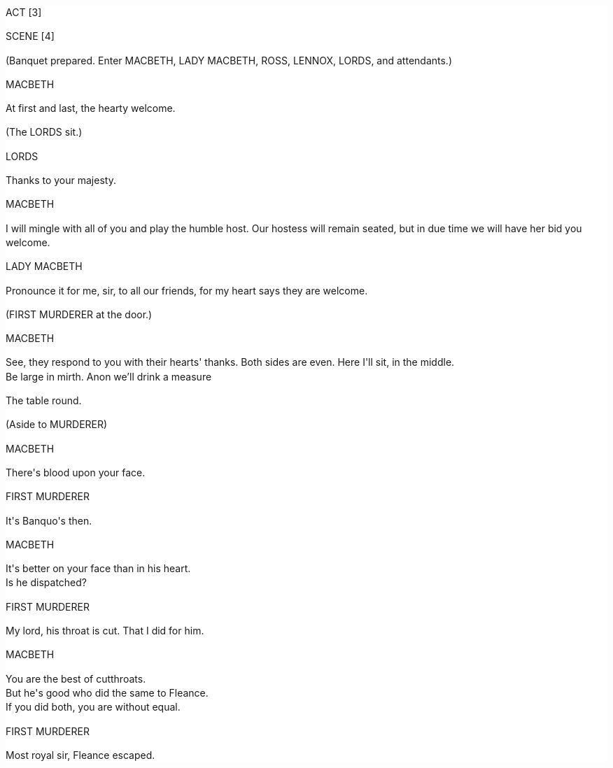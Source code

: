 ACT \[3\]

SCENE \[4\]

(Banquet prepared. Enter MACBETH, LADY MACBETH, ROSS, LENNOX, LORDS, and attendants.)

MACBETH

At first and last, the hearty welcome.

(The LORDS sit.)

LORDS

Thanks to your majesty.

MACBETH

I will mingle with all of you and play the humble host. Our hostess will remain seated, but in due time we will have her bid you welcome.

LADY MACBETH

Pronounce it for me, sir, to all our friends, for my heart says they are welcome.

(FIRST MURDERER at the door.)

MACBETH

See, they respond to you with their hearts' thanks. Both sides are even. Here I'll sit, in the middle.  
Be large in mirth. Anon we’ll drink a measure

The table round.

(Aside to MURDERER)

MACBETH

There's blood upon your face.

FIRST MURDERER

It's Banquo's then.

MACBETH

It's better on your face than in his heart.  
Is he dispatched?

FIRST MURDERER

My lord, his throat is cut. That I did for him.

MACBETH

You are the best of cutthroats.  
But he's good who did the same to Fleance.  
If you did both, you are without equal.

FIRST MURDERER

Most royal sir, Fleance escaped.
